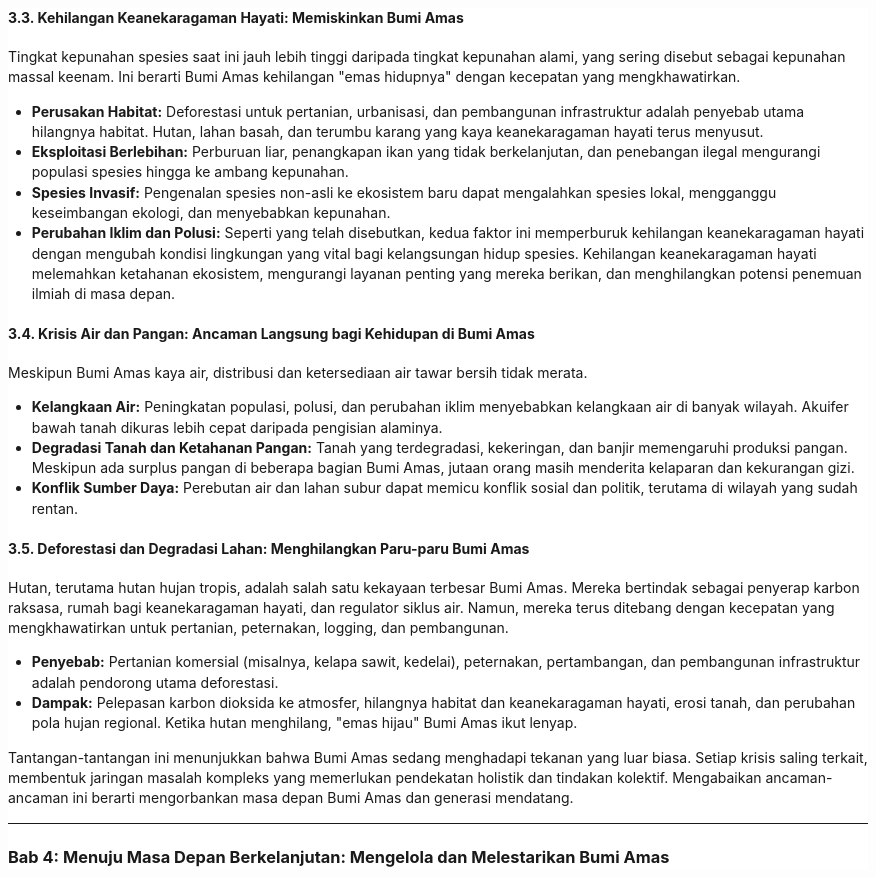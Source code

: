 #### 3.3. Kehilangan Keanekaragaman Hayati: Memiskinkan Bumi Amas

Tingkat kepunahan spesies saat ini jauh lebih tinggi daripada tingkat kepunahan alami, yang sering disebut sebagai kepunahan massal keenam. Ini berarti Bumi Amas kehilangan "emas hidupnya" dengan kecepatan yang mengkhawatirkan.

*   **Perusakan Habitat:** Deforestasi untuk pertanian, urbanisasi, dan pembangunan infrastruktur adalah penyebab utama hilangnya habitat. Hutan, lahan basah, dan terumbu karang yang kaya keanekaragaman hayati terus menyusut.
*   **Eksploitasi Berlebihan:** Perburuan liar, penangkapan ikan yang tidak berkelanjutan, dan penebangan ilegal mengurangi populasi spesies hingga ke ambang kepunahan.
*   **Spesies Invasif:** Pengenalan spesies non-asli ke ekosistem baru dapat mengalahkan spesies lokal, mengganggu keseimbangan ekologi, dan menyebabkan kepunahan.
*   **Perubahan Iklim dan Polusi:** Seperti yang telah disebutkan, kedua faktor ini memperburuk kehilangan keanekaragaman hayati dengan mengubah kondisi lingkungan yang vital bagi kelangsungan hidup spesies.
Kehilangan keanekaragaman hayati melemahkan ketahanan ekosistem, mengurangi layanan penting yang mereka berikan, dan menghilangkan potensi penemuan ilmiah di masa depan.

#### 3.4. Krisis Air dan Pangan: Ancaman Langsung bagi Kehidupan di Bumi Amas

Meskipun Bumi Amas kaya air, distribusi dan ketersediaan air tawar bersih tidak merata.

*   **Kelangkaan Air:** Peningkatan populasi, polusi, dan perubahan iklim menyebabkan kelangkaan air di banyak wilayah. Akuifer bawah tanah dikuras lebih cepat daripada pengisian alaminya.
*   **Degradasi Tanah dan Ketahanan Pangan:** Tanah yang terdegradasi, kekeringan, dan banjir memengaruhi produksi pangan. Meskipun ada surplus pangan di beberapa bagian Bumi Amas, jutaan orang masih menderita kelaparan dan kekurangan gizi.
*   **Konflik Sumber Daya:** Perebutan air dan lahan subur dapat memicu konflik sosial dan politik, terutama di wilayah yang sudah rentan.

#### 3.5. Deforestasi dan Degradasi Lahan: Menghilangkan Paru-paru Bumi Amas

Hutan, terutama hutan hujan tropis, adalah salah satu kekayaan terbesar Bumi Amas. Mereka bertindak sebagai penyerap karbon raksasa, rumah bagi keanekaragaman hayati, dan regulator siklus air. Namun, mereka terus ditebang dengan kecepatan yang mengkhawatirkan untuk pertanian, peternakan, logging, dan pembangunan.

*   **Penyebab:** Pertanian komersial (misalnya, kelapa sawit, kedelai), peternakan, pertambangan, dan pembangunan infrastruktur adalah pendorong utama deforestasi.
*   **Dampak:** Pelepasan karbon dioksida ke atmosfer, hilangnya habitat dan keanekaragaman hayati, erosi tanah, dan perubahan pola hujan regional. Ketika hutan menghilang, "emas hijau" Bumi Amas ikut lenyap.

Tantangan-tantangan ini menunjukkan bahwa Bumi Amas sedang menghadapi tekanan yang luar biasa. Setiap krisis saling terkait, membentuk jaringan masalah kompleks yang memerlukan pendekatan holistik dan tindakan kolektif. Mengabaikan ancaman-ancaman ini berarti mengorbankan masa depan Bumi Amas dan generasi mendatang.

---

### Bab 4: Menuju Masa Depan Berkelanjutan: Mengelola dan Melestarikan Bumi Amas
